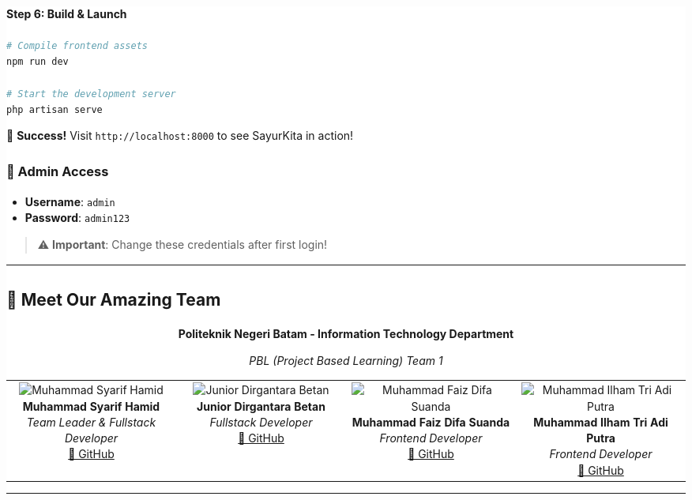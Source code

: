 #### **Step 6: Build & Launch**
```bash
# Compile frontend assets
npm run dev

# Start the development server
php artisan serve
```

🎉 **Success!** Visit `http://localhost:8000` to see SayurKita in action!

### **🔑 Admin Access**
- **Username**: `admin`
- **Password**: `admin123`

> ⚠️ **Important**: Change these credentials after first login!

---

## 👥 Meet Our Amazing Team

<p align="center"><strong>Politeknik Negeri Batam - Information Technology Department</strong></p>
<p align="center"><em>PBL (Project Based Learning) Team 1</em></p>

<table align="center">
<tr>
<td align="center" width="25%">
<img src="https://github.com/ms-hamid.png" width="100px" alt="Muhammad Syarif Hamid"/><br>
<strong>Muhammad Syarif Hamid</strong><br>
<em>Team Leader & Fullstack Developer</em><br>
<a href="https://github.com/ms-hamid">🐙 GitHub</a>
</td>
<td align="center" width="25%">
<img src="https://github.com/Juni-Viaa.png" width="100px" alt="Junior Dirgantara Betan"/><br>
<strong>Junior Dirgantara Betan</strong><br>
<em>Fullstack Developer</em><br>
<a href="https://github.com/Juni-Viaa">🐙 GitHub</a>
</td>
<td align="center" width="25%">
<img src="https://github.com/Suanda27.png" width="100px" alt="Muhammad Faiz Difa Suanda"/><br>
<strong>Muhammad Faiz Difa Suanda</strong><br>
<em>Frontend Developer</em><br>
<a href="https://github.com/Suanda27">🐙 GitHub</a>
</td>
<td align="center" width="25%">
<img src="https://github.com/MITAP31.png" width="100px" alt="Muhammad Ilham Tri Adi Putra"/><br>
<strong>Muhammad Ilham Tri Adi Putra</strong><br>
<em>Frontend Developer</em><br>
<a href="https://github.com/MITAP31">🐙 GitHub</a>
</td>
</tr>
</table>

---